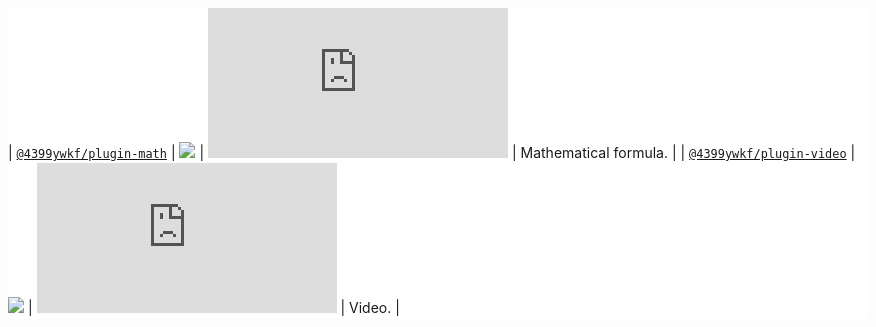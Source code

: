 | [`@4399ywkf/plugin-math`](./plugins/math)                                                             |                                                             [![](https://img.shields.io/npm/v/@4399ywkf/plugin-math.svg?maxAge=3600&label=&colorB=007ec6)](./plugins/math/package.json) |                   [![](http://img.badgesize.io/https://unpkg.com/@4399ywkf/plugin-math/dist/index.js?compression=gzip&label=%20)](https://unpkg.com/@4399ywkf/plugin-math/dist/index.js) | Mathematical formula.                  |
| [`@4399ywkf/plugin-video`](./plugins/video)                                                           |                                                           [![](https://img.shields.io/npm/v/@4399ywkf/plugin-video.svg?maxAge=3600&label=&colorB=007ec6)](./plugins/video/package.json) |                 [![](http://img.badgesize.io/https://unpkg.com/@4399ywkf/plugin-video/dist/index.js?compression=gzip&label=%20)](https://unpkg.com/@4399ywkf/plugin-video/dist/index.js) | Video.                                 |
